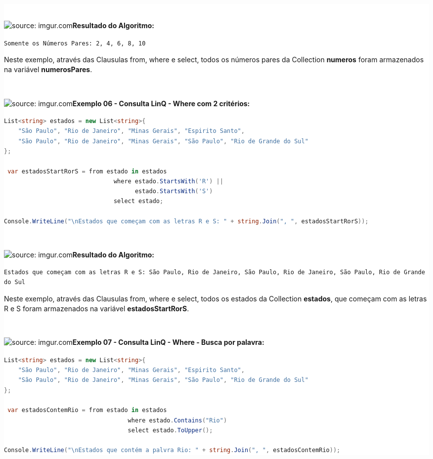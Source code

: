<br />

<img src="https://i.imgur.com/V2ReOnx.png" title="source: imgur.com" width="3%"/>**Resultado do Algoritmo:**

```bash
Somente os Números Pares: 2, 4, 6, 8, 10
```

Neste exemplo, através das Clausulas from, where e select, todos os números pares da Collection **numeros** foram armazenados na variável **numerosPares**.

<br />

<img src="https://i.imgur.com/bm8Jxxm.png" title="source: imgur.com" width="4%"/>**Exemplo 06 - Consulta LinQ - Where com 2 critérios:** 

```c#
List<string> estados = new List<string>{
    "São Paulo", "Rio de Janeiro", "Minas Gerais", "Espirito Santo",
	"São Paulo", "Rio de Janeiro", "Minas Gerais", "São Paulo", "Rio de Grande do Sul"
};

 var estadosStartRorS = from estado in estados
                               where estado.StartsWith('R') || 
                                     estado.StartsWith('S')
                               select estado;

Console.WriteLine("\nEstados que começam com as letras R e S: " + string.Join(", ", estadosStartRorS));
```

<br />

<img src="https://i.imgur.com/V2ReOnx.png" title="source: imgur.com" width="3%"/>**Resultado do Algoritmo:**

```bash
Estados que começam com as letras R e S: São Paulo, Rio de Janeiro, São Paulo, Rio de Janeiro, São Paulo, Rio de Grande do Sul
```

Neste exemplo, através das Clausulas from, where e select, todos os estados da Collection **estados**, que começam com as letras R e S foram armazenados na variável **estadosStartRorS**.

<br />

<img src="https://i.imgur.com/bm8Jxxm.png" title="source: imgur.com" width="4%"/>**Exemplo 07 - Consulta LinQ - Where - Busca por palavra:** 

```c#
List<string> estados = new List<string>{
    "São Paulo", "Rio de Janeiro", "Minas Gerais", "Espirito Santo",
	"São Paulo", "Rio de Janeiro", "Minas Gerais", "São Paulo", "Rio de Grande do Sul"
};

 var estadosContemRio = from estado in estados
                                   where estado.Contains("Rio")
                                   select estado.ToUpper();

Console.WriteLine("\nEstados que contém a palvra Rio: " + string.Join(", ", estadosContemRio));
```
